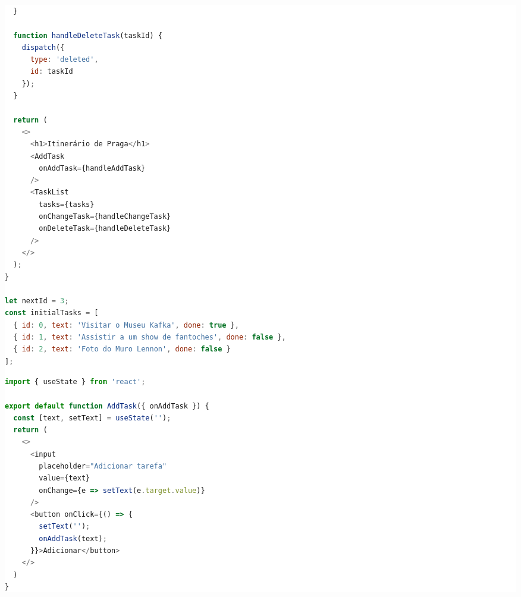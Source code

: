 ```js src/App.js
  }

  function handleDeleteTask(taskId) {
    dispatch({
      type: 'deleted',
      id: taskId
    });
  }

  return (
    <>
      <h1>Itinerário de Praga</h1>
      <AddTask
        onAddTask={handleAddTask}
      />
      <TaskList
        tasks={tasks}
        onChangeTask={handleChangeTask}
        onDeleteTask={handleDeleteTask}
      />
    </>
  );
}

let nextId = 3;
const initialTasks = [
  { id: 0, text: 'Visitar o Museu Kafka', done: true },
  { id: 1, text: 'Assistir a um show de fantoches', done: false },
  { id: 2, text: 'Foto do Muro Lennon', done: false }
];
```

```js src/AddTask.js hidden
import { useState } from 'react';

export default function AddTask({ onAddTask }) {
  const [text, setText] = useState('');
  return (
    <>
      <input
        placeholder="Adicionar tarefa"
        value={text}
        onChange={e => setText(e.target.value)}
      />
      <button onClick={() => {
        setText('');
        onAddTask(text);
      }}>Adicionar</button>
    </>
  )
}
```
